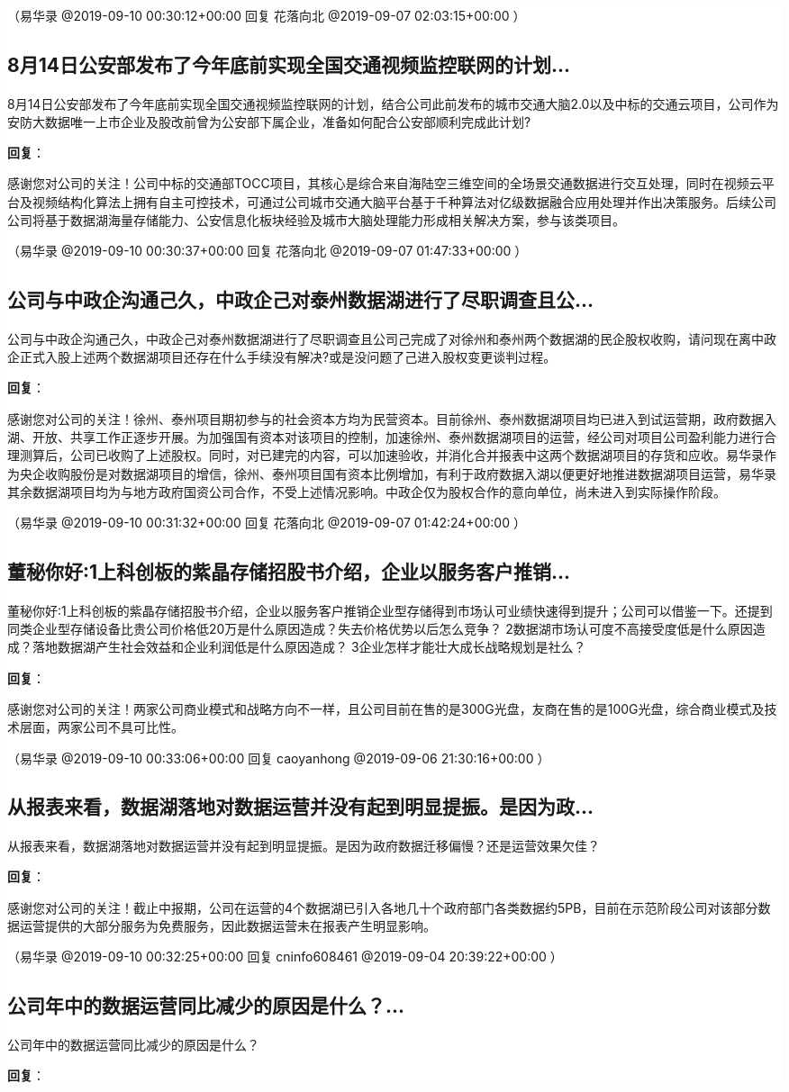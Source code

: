 （易华录  @2019-09-10 00:30:12+00:00 回复 花落向北  @2019-09-07 02:03:15+00:00 ）

## 8月14日公安部发布了今年底前实现全国交通视频监控联网的计划...

8月14日公安部发布了今年底前实现全国交通视频监控联网的计划，结合公司此前发布的城市交通大脑2.0以及中标的交通云项目，公司作为安防大数据唯一上市企业及股改前曾为公安部下属企业，准备如何配合公安部顺利完成此计划?

**回复**：

感谢您对公司的关注！公司中标的交通部TOCC项目，其核心是综合来自海陆空三维空间的全场景交通数据进行交互处理，同时在视频云平台及视频结构化算法上拥有自主可控技术，可通过公司城市交通大脑平台基于千种算法对亿级数据融合应用处理并作出决策服务。后续公司公司将基于数据湖海量存储能力、公安信息化板块经验及城市大脑处理能力形成相关解决方案，参与该类项目。 

（易华录  @2019-09-10 00:30:37+00:00 回复 花落向北  @2019-09-07 01:47:33+00:00 ）

## 公司与中政企沟通己久，中政企己对泰州数据湖进行了尽职调查且公...

公司与中政企沟通己久，中政企己对泰州数据湖进行了尽职调查且公司己完成了对徐州和泰州两个数据湖的民企股权收购，请问现在离中政企正式入股上述两个数据湖项目还存在什么手续没有解决?或是没问题了己进入股权变更谈判过程。

**回复**：

感谢您对公司的关注！徐州、泰州项目期初参与的社会资本方均为民营资本。目前徐州、泰州数据湖项目均已进入到试运营期，政府数据入湖、开放、共享工作正逐步开展。为加强国有资本对该项目的控制，加速徐州、泰州数据湖项目的运营，经公司对项目公司盈利能力进行合理测算后，公司已收购了上述股权。同时，对已建完的内容，可以加速验收，并消化合并报表中这两个数据湖项目的存货和应收。易华录作为央企收购股份是对数据湖项目的增信，徐州、泰州项目国有资本比例增加，有利于政府数据入湖以便更好地推进数据湖项目运营，易华录其余数据湖项目均为与地方政府国资公司合作，不受上述情况影响。中政企仅为股权合作的意向单位，尚未进入到实际操作阶段。 

（易华录  @2019-09-10 00:31:32+00:00 回复 花落向北  @2019-09-07 01:42:24+00:00 ）

## 董秘你好:1上科创板的紫晶存储招股书介绍，企业以服务客户推销...

董秘你好:1上科创板的紫晶存储招股书介绍，企业以服务客户推销企业型存储得到市场认可业绩快速得到提升；公司可以借鉴一下。还提到同类企业型存储设备比贵公司价格低20万是什么原因造成？失去价格优势以后怎么竞争？ 
              2数据湖市场认可度不高接受度低是什么原因造成？落地数据湖产生社会效益和企业利润低是什么原因造成？
              3企业怎样才能壮大成长战略规划是社么？

**回复**：

感谢您对公司的关注！两家公司商业模式和战略方向不一样，且公司目前在售的是300G光盘，友商在售的是100G光盘，综合商业模式及技术层面，两家公司不具可比性。 

（易华录  @2019-09-10 00:33:06+00:00 回复 caoyanhong  @2019-09-06 21:30:16+00:00 ）

## 从报表来看，数据湖落地对数据运营并没有起到明显提振。是因为政...

从报表来看，数据湖落地对数据运营并没有起到明显提振。是因为政府数据迁移偏慢？还是运营效果欠佳？

**回复**：

感谢您对公司的关注！截止中报期，公司在运营的4个数据湖已引入各地几十个政府部门各类数据约5PB，目前在示范阶段公司对该部分数据运营提供的大部分服务为免费服务，因此数据运营未在报表产生明显影响。 

（易华录  @2019-09-10 00:32:25+00:00 回复 cninfo608461  @2019-09-04 20:39:22+00:00 ）

## 公司年中的数据运营同比减少的原因是什么？...

公司年中的数据运营同比减少的原因是什么？

**回复**：
